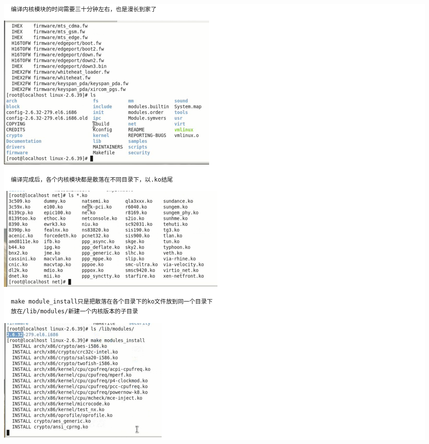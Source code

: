       编译内核模块的时间需要三十分钟左右，也是漫长到家了

![1526526400508.png](image/1526526400508.png)

      编译完成后，各个内核模块都是散落在不同目录下，以.ko结尾

![1526526434418.png](image/1526526434418.png)

      make module_install只是把散落在各个目录下的ko文件放到同一个目录下
      放在/lib/modules/新建一个内核版本的子目录

![1526526473135.png](image/1526526473135.png)
